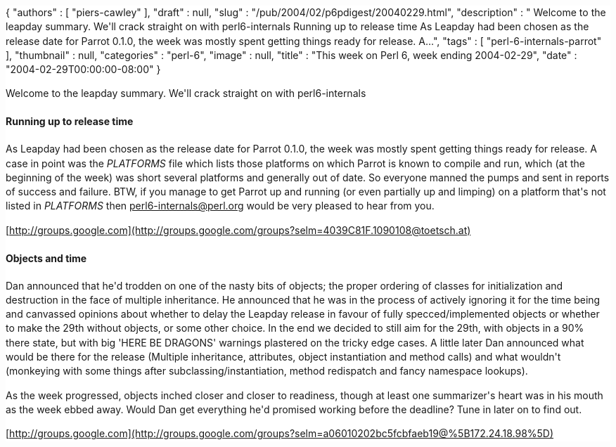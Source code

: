 {
   "authors" : [
      "piers-cawley"
   ],
   "draft" : null,
   "slug" : "/pub/2004/02/p6pdigest/20040229.html",
   "description" : " Welcome to the leapday summary. We'll crack straight on with perl6-internals Running up to release time As Leapday had been chosen as the release date for Parrot 0.1.0, the week was mostly spent getting things ready for release. A...",
   "tags" : [
      "perl-6-internals-parrot"
   ],
   "thumbnail" : null,
   "categories" : "perl-6",
   "image" : null,
   "title" : "This week on Perl 6, week ending 2004-02-29",
   "date" : "2004-02-29T00:00:00-08:00"
}



Welcome to the leapday summary. We'll crack straight on with perl6-internals

#### <span id="Running_up_to_release_time">Running up to release time</span>

As Leapday had been chosen as the release date for Parrot 0.1.0, the week was mostly spent getting things ready for release. A case in point was the *PLATFORMS* file which lists those platforms on which Parrot is known to compile and run, which (at the beginning of the week) was short several platforms and generally out of date. So everyone manned the pumps and sent in reports of success and failure. BTW, if you manage to get Parrot up and running (or even partially up and limping) on a platform that's not listed in *PLATFORMS* then perl6-internals@perl.org would be very pleased to hear from you.

[http://groups.google.com](http://groups.google.com/groups?selm=4039C81F.1090108@toetsch.at)

#### <span id="Objects_and_time">Objects and time</span>

Dan announced that he'd trodden on one of the nasty bits of objects; the proper ordering of classes for initialization and destruction in the face of multiple inheritance. He announced that he was in the process of actively ignoring it for the time being and canvassed opinions about whether to delay the Leapday release in favour of fully specced/implemented objects or whether to make the 29th without objects, or some other choice. In the end we decided to still aim for the 29th, with objects in a 90% there state, but with big 'HERE BE DRAGONS' warnings plastered on the tricky edge cases. A little later Dan announced what would be there for the release (Multiple inheritance, attributes, object instantiation and method calls) and what wouldn't (monkeying with some things after subclassing/instantiation, method redispatch and fancy namespace lookups).

As the week progressed, objects inched closer and closer to readiness, though at least one summarizer's heart was in his mouth as the week ebbed away. Would Dan get everything he'd promised working before the deadline? Tune in later on to find out.

[http://groups.google.com](http://groups.google.com/groups?selm=a06010202bc5fcbfaeb19@%5B172.24.18.98%5D)
